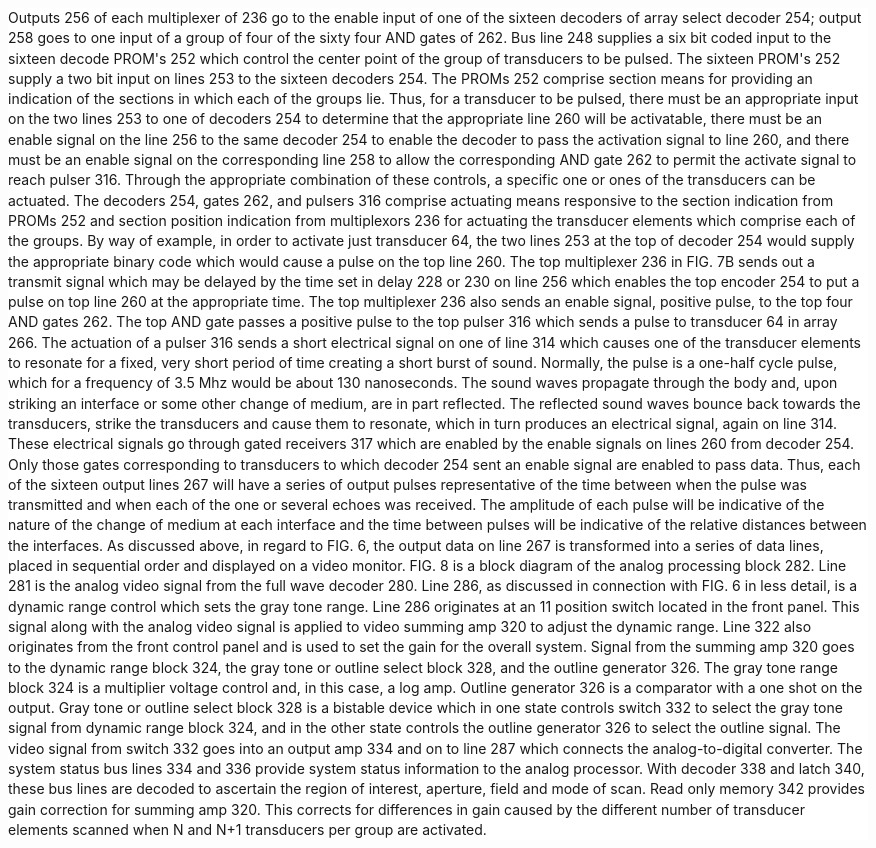Outputs 256 of each multiplexer of 236 go to the enable input of one of the sixteen decoders of array select decoder 254; output 258 goes to one input of a group of four of the sixty four AND gates of 262. Bus line 248 supplies a six bit coded input to the sixteen decode PROM's 252 which control the center point of the group of transducers to be pulsed. The sixteen PROM's 252 supply a two bit input on lines 253 to the sixteen decoders 254. The PROMs 252 comprise section means for providing an indication of the sections in which each of the groups lie. Thus, for a transducer to be pulsed, there must be an appropriate input on the two lines 253 to one of decoders 254 to determine that the appropriate line 260 will be activatable, there must be an enable signal on the line 256 to the same decoder 254 to enable the decoder to pass the activation signal to line 260, and there must be an enable signal on the corresponding line 258 to allow the corresponding AND gate 262 to permit the activate signal to reach pulser 316. Through the appropriate combination of these controls, a specific one or ones of the transducers can be actuated. The decoders 254, gates 262, and pulsers 316 comprise actuating means responsive to the section indication from PROMs 252 and section position indication from multiplexors 236 for actuating the transducer elements which comprise each of the groups.
By way of example, in order to activate just transducer 64, the two lines 253 at the top of decoder 254 would supply the appropriate binary code which would cause a pulse on the top line 260. The top multiplexer 236 in FIG. 7B sends out a transmit signal which may be delayed by the time set in delay 228 or 230 on line 256 which enables the top encoder 254 to put a pulse on top line 260 at the appropriate time. The top multiplexer 236 also sends an enable signal, positive pulse, to the top four AND gates 262. The top AND gate passes a positive pulse to the top pulser 316 which sends a pulse to transducer 64 in array 266.
The actuation of a pulser 316 sends a short electrical signal on one of line 314 which causes one of the transducer elements to resonate for a fixed, very short period of time creating a short burst of sound. Normally, the pulse is a one-half cycle pulse, which for a frequency of 3.5 Mhz would be about 130 nanoseconds. The sound waves propagate through the body and, upon striking an interface or some other change of medium, are in part reflected. The reflected sound waves bounce back towards the transducers, strike the transducers and cause them to resonate, which in turn produces an electrical signal, again on line 314. These electrical signals go through gated receivers 317 which are enabled by the enable signals on lines 260 from decoder 254. Only those gates corresponding to transducers to which decoder 254 sent an enable signal are enabled to pass data. Thus, each of the sixteen output lines 267 will have a series of output pulses representative of the time between when the pulse was transmitted and when each of the one or several echoes was received. The amplitude of each pulse will be indicative of the nature of the change of medium at each interface and the time between pulses will be indicative of the relative distances between the interfaces. As discussed above, in regard to FIG. 6, the output data on line 267 is transformed into a series of data lines, placed in sequential order and displayed on a video monitor.
FIG. 8 is a block diagram of the analog processing block 282. Line 281 is the analog video signal from the full wave decoder 280. Line 286, as discussed in connection with FIG. 6 in less detail, is a dynamic range control which sets the gray tone range. Line 286 originates at an 11 position switch located in the front panel. This signal along with the analog video signal is applied to video summing amp 320 to adjust the dynamic range. Line 322 also originates from the front control panel and is used to set the gain for the overall system.
Signal from the summing amp 320 goes to the dynamic range block 324, the gray tone or outline select block 328, and the outline generator 326. The gray tone range block 324 is a multiplier voltage control and, in this case, a log amp. Outline generator 326 is a comparator with a one shot on the output. Gray tone or outline select block 328 is a bistable device which in one state controls switch 332 to select the gray tone signal from dynamic range block 324, and in the other state controls the outline generator 326 to select the outline signal. The video signal from switch 332 goes into an output amp 334 and on to line 287 which connects the analog-to-digital converter.
The system status bus lines 334 and 336 provide system status information to the analog processor. With decoder 338 and latch 340, these bus lines are decoded to ascertain the region of interest, aperture, field and mode of scan. Read only memory 342 provides gain correction for summing amp 320. This corrects for differences in gain caused by the different number of transducer elements scanned when N and N+1 transducers per group are activated.